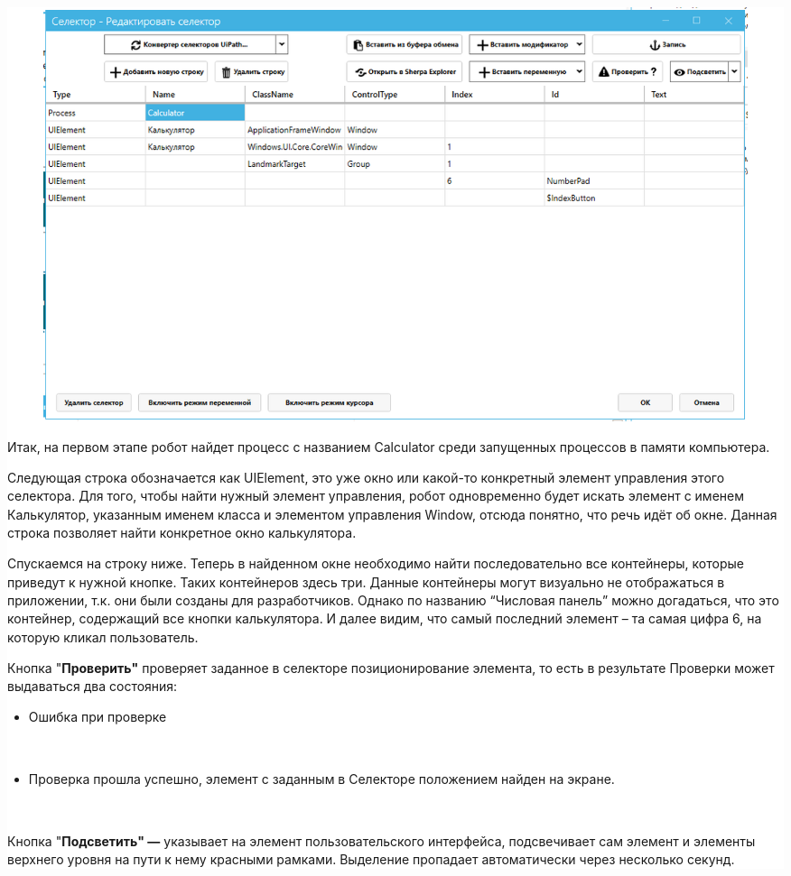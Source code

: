 <figure><img src="../../../../../.gitbook/assets/image (78).png" alt=""><figcaption></figcaption></figure>

Итак, на первом этапе робот найдет процесс с названием Calculator среди запущенных процессов в памяти компьютера.

Следующая строка обозначается как UIElement, это уже окно или какой-то конкретный элемент управления этого селектора. Для того, чтобы найти нужный элемент управления, робот одновременно будет искать элемент с именем Калькулятор, указанным именем класса и элементом управления Window, отсюда понятно, что речь идёт об окне. Данная строка позволяет найти конкретное окно калькулятора.

Спускаемся на строку ниже. Теперь в найденном окне необходимо найти последовательно все контейнеры, которые приведут к нужной кнопке. Таких контейнеров здесь три. Данные контейнеры могут визуально не отображаться в приложении, т.к. они были созданы для разработчиков. Однако по названию “Числовая панель” можно догадаться, что это контейнер, содержащий все кнопки калькулятора. И далее видим, что самый последний элемент – та самая цифра 6, на которую кликал пользователь.

Кнопка "**Проверить"** проверяет заданное в селекторе позиционирование элемента, то есть в результате Проверки может выдаваться два состояния:

* Ошибка при проверке

<figure><img src="https://lh7-rt.googleusercontent.com/docsz/AD_4nXe2xLoGirjfMaMRznbU-16_QpuPtYbyJ4JwdTGOcmV3COLh8frIAM0FiEnCsk5Vksf0r-eLQ5dVyNlUJukTblSH46pV4ByCK6cyrcxE9zWQg6xz9GXvgwafcr2A8t15rE0Yn3VDX_Pc0VO9mc3IwoXGsRcy?key=QcJUoh8mLAmXqxEVD8uJXA" alt=""><figcaption></figcaption></figure>

* Проверка прошла успешно, элемент с заданным в Селекторе положением найден на экране.

<figure><img src="https://lh7-rt.googleusercontent.com/docsz/AD_4nXdy76SNBB0sntIUViZzmmy9nyFoBwAuLBsmcW36-C63ngLY5AVZp0QFycu81vPxJ1957gD-xLWmbYlj5hNhDL2y9LXkdtN0y7WFueRmgFdCEUc0VcmkYzLleFvXQU1NcwKbhnDUDsdjOJz4mgr6slBX9Vep?key=QcJUoh8mLAmXqxEVD8uJXA" alt=""><figcaption></figcaption></figure>

Кнопка "**Подсветить" —** указывает на элемент пользовательского интерфейса, подсвечивает сам элемент и элементы верхнего уровня на пути к нему красными рамками. Выделение пропадает автоматически через несколько секунд.
